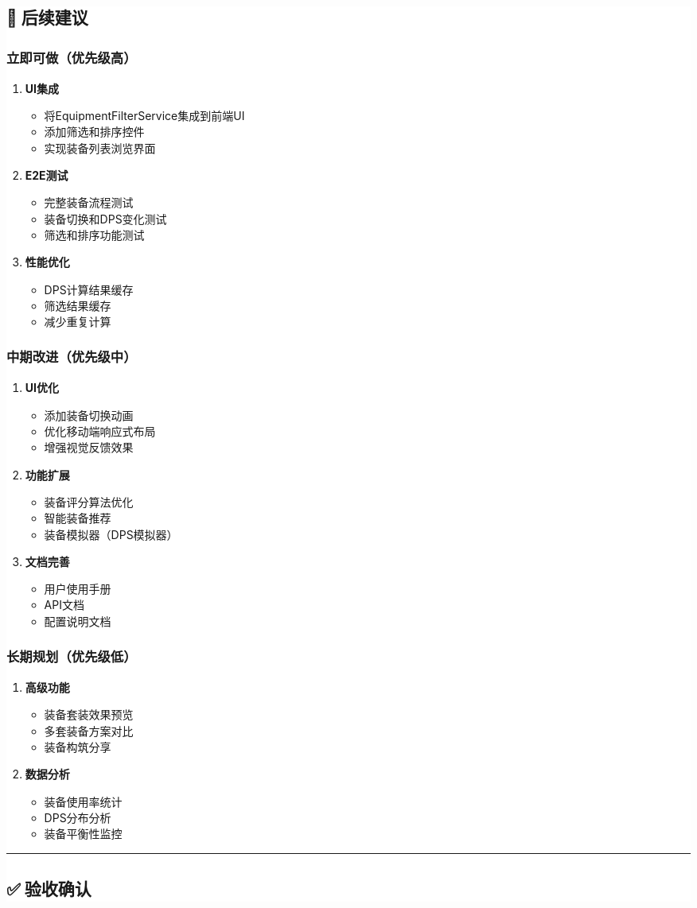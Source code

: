 
## 🚀 后续建议

### 立即可做（优先级高）

1. **UI集成**
   - 将EquipmentFilterService集成到前端UI
   - 添加筛选和排序控件
   - 实现装备列表浏览界面

2. **E2E测试**
   - 完整装备流程测试
   - 装备切换和DPS变化测试
   - 筛选和排序功能测试

3. **性能优化**
   - DPS计算结果缓存
   - 筛选结果缓存
   - 减少重复计算

### 中期改进（优先级中）

1. **UI优化**
   - 添加装备切换动画
   - 优化移动端响应式布局
   - 增强视觉反馈效果

2. **功能扩展**
   - 装备评分算法优化
   - 智能装备推荐
   - 装备模拟器（DPS模拟器）

3. **文档完善**
   - 用户使用手册
   - API文档
   - 配置说明文档

### 长期规划（优先级低）

1. **高级功能**
   - 装备套装效果预览
   - 多套装备方案对比
   - 装备构筑分享

2. **数据分析**
   - 装备使用率统计
   - DPS分布分析
   - 装备平衡性监控

---

## ✅ 验收确认
